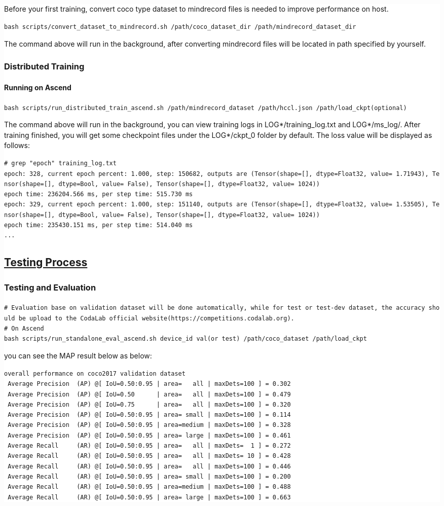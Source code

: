 Before your first training, convert coco type dataset to mindrecord files is needed to improve performance on host.

```shell
bash scripts/convert_dataset_to_mindrecord.sh /path/coco_dataset_dir /path/mindrecord_dataset_dir
```

The command above will run in the background, after converting mindrecord files will be located in path specified by yourself.

### Distributed Training

#### Running on Ascend

```shell
bash scripts/run_distributed_train_ascend.sh /path/mindrecord_dataset /path/hccl.json /path/load_ckpt(optional)
```

The command above will run in the background, you can view training logs in LOG*/training_log.txt and LOG*/ms_log/. After training finished, you will get some checkpoint files under the LOG*/ckpt_0 folder by default. The loss value will be displayed as follows:

```text
# grep "epoch" training_log.txt
epoch: 328, current epoch percent: 1.000, step: 150682, outputs are (Tensor(shape=[], dtype=Float32, value= 1.71943), Tensor(shape=[], dtype=Bool, value= False), Tensor(shape=[], dtype=Float32, value= 1024))
epoch time: 236204.566 ms, per step time: 515.730 ms
epoch: 329, current epoch percent: 1.000, step: 151140, outputs are (Tensor(shape=[], dtype=Float32, value= 1.53505), Tensor(shape=[], dtype=Bool, value= False), Tensor(shape=[], dtype=Float32, value= 1024))
epoch time: 235430.151 ms, per step time: 514.040 ms
...
```

## [Testing Process](#contents)

### Testing and Evaluation

```shell
# Evaluation base on validation dataset will be done automatically, while for test or test-dev dataset, the accuracy should be upload to the CodaLab official website(https://competitions.codalab.org).
# On Ascend
bash scripts/run_standalone_eval_ascend.sh device_id val(or test) /path/coco_dataset /path/load_ckpt
```

you can see the MAP result below as below:

```log
overall performance on coco2017 validation dataset
 Average Precision  (AP) @[ IoU=0.50:0.95 | area=   all | maxDets=100 ] = 0.302
 Average Precision  (AP) @[ IoU=0.50      | area=   all | maxDets=100 ] = 0.479
 Average Precision  (AP) @[ IoU=0.75      | area=   all | maxDets=100 ] = 0.320
 Average Precision  (AP) @[ IoU=0.50:0.95 | area= small | maxDets=100 ] = 0.114
 Average Precision  (AP) @[ IoU=0.50:0.95 | area=medium | maxDets=100 ] = 0.328
 Average Precision  (AP) @[ IoU=0.50:0.95 | area= large | maxDets=100 ] = 0.461
 Average Recall     (AR) @[ IoU=0.50:0.95 | area=   all | maxDets=  1 ] = 0.272
 Average Recall     (AR) @[ IoU=0.50:0.95 | area=   all | maxDets= 10 ] = 0.428
 Average Recall     (AR) @[ IoU=0.50:0.95 | area=   all | maxDets=100 ] = 0.446
 Average Recall     (AR) @[ IoU=0.50:0.95 | area= small | maxDets=100 ] = 0.200
 Average Recall     (AR) @[ IoU=0.50:0.95 | area=medium | maxDets=100 ] = 0.488
 Average Recall     (AR) @[ IoU=0.50:0.95 | area= large | maxDets=100 ] = 0.663
```
